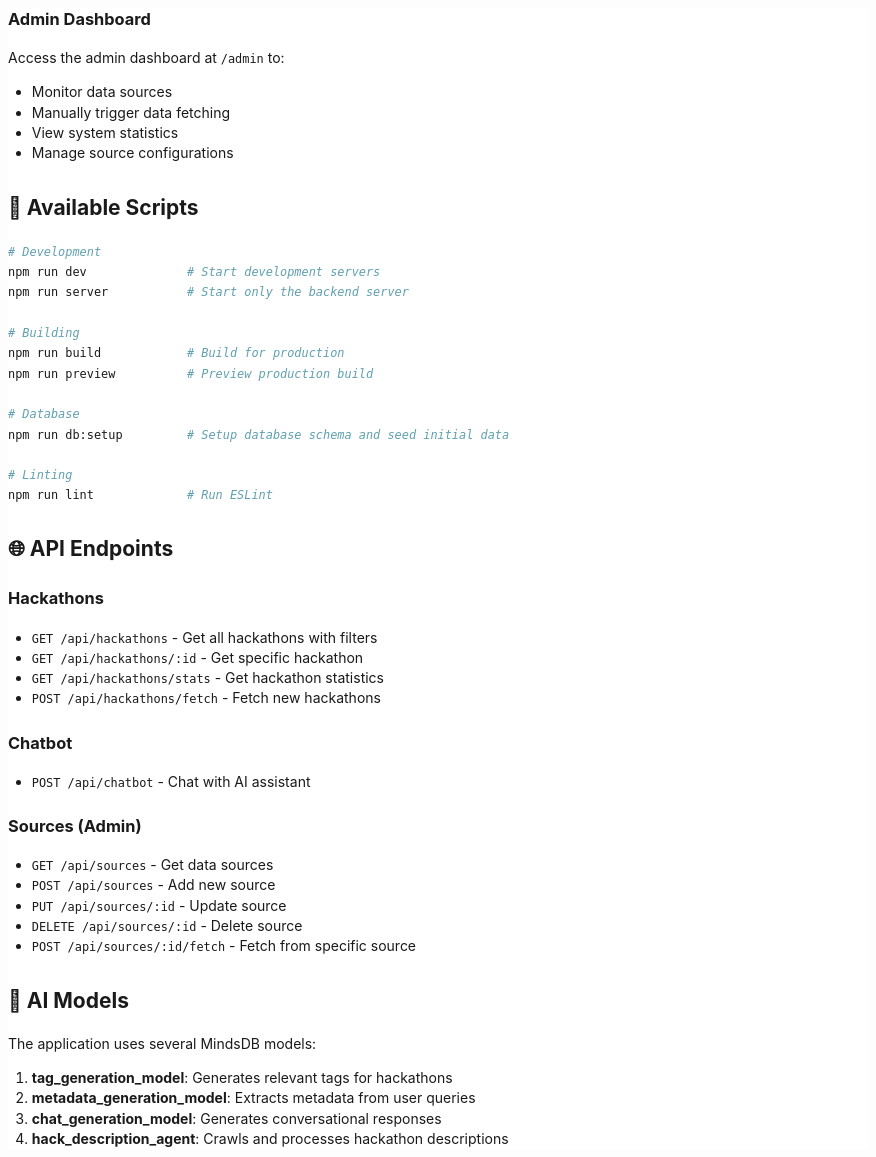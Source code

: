 ### Admin Dashboard

Access the admin dashboard at `/admin` to:
- Monitor data sources
- Manually trigger data fetching
- View system statistics
- Manage source configurations

## 🔧 Available Scripts

```bash
# Development
npm run dev              # Start development servers
npm run server           # Start only the backend server

# Building
npm run build            # Build for production
npm run preview          # Preview production build

# Database
npm run db:setup         # Setup database schema and seed initial data

# Linting
npm run lint             # Run ESLint
```

## 🌐 API Endpoints

### Hackathons
- `GET /api/hackathons` - Get all hackathons with filters
- `GET /api/hackathons/:id` - Get specific hackathon
- `GET /api/hackathons/stats` - Get hackathon statistics
- `POST /api/hackathons/fetch` - Fetch new hackathons

### Chatbot
- `POST /api/chatbot` - Chat with AI assistant

### Sources (Admin)
- `GET /api/sources` - Get data sources
- `POST /api/sources` - Add new source
- `PUT /api/sources/:id` - Update source
- `DELETE /api/sources/:id` - Delete source
- `POST /api/sources/:id/fetch` - Fetch from specific source

## 🤖 AI Models

The application uses several MindsDB models:

1. **tag_generation_model**: Generates relevant tags for hackathons
2. **metadata_generation_model**: Extracts metadata from user queries
3. **chat_generation_model**: Generates conversational responses
4. **hack_description_agent**: Crawls and processes hackathon descriptions
